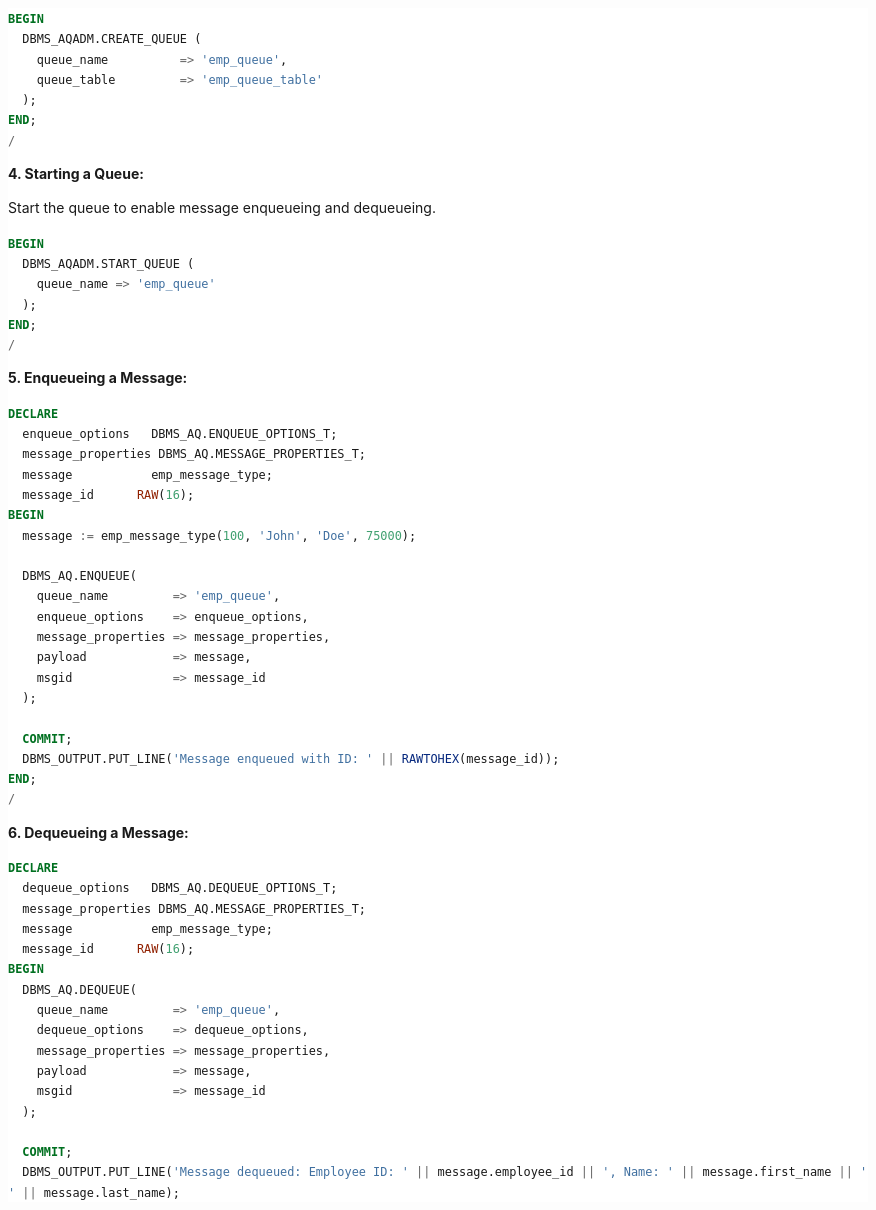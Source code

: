 ```sql
BEGIN
  DBMS_AQADM.CREATE_QUEUE (
    queue_name          => 'emp_queue',
    queue_table         => 'emp_queue_table'
  );
END;
/
```

**4. Starting a Queue:**

Start the queue to enable message enqueueing and dequeueing.

```sql
BEGIN
  DBMS_AQADM.START_QUEUE (
    queue_name => 'emp_queue'
  );
END;
/
```

**5. Enqueueing a Message:**

```sql
DECLARE
  enqueue_options   DBMS_AQ.ENQUEUE_OPTIONS_T;
  message_properties DBMS_AQ.MESSAGE_PROPERTIES_T;
  message           emp_message_type;
  message_id      RAW(16);
BEGIN
  message := emp_message_type(100, 'John', 'Doe', 75000);

  DBMS_AQ.ENQUEUE(
    queue_name         => 'emp_queue',
    enqueue_options    => enqueue_options,
    message_properties => message_properties,
    payload            => message,
    msgid              => message_id
  );

  COMMIT;
  DBMS_OUTPUT.PUT_LINE('Message enqueued with ID: ' || RAWTOHEX(message_id));
END;
/
```

**6. Dequeueing a Message:**

```sql
DECLARE
  dequeue_options   DBMS_AQ.DEQUEUE_OPTIONS_T;
  message_properties DBMS_AQ.MESSAGE_PROPERTIES_T;
  message           emp_message_type;
  message_id      RAW(16);
BEGIN
  DBMS_AQ.DEQUEUE(
    queue_name         => 'emp_queue',
    dequeue_options    => dequeue_options,
    message_properties => message_properties,
    payload            => message,
    msgid              => message_id
  );

  COMMIT;
  DBMS_OUTPUT.PUT_LINE('Message dequeued: Employee ID: ' || message.employee_id || ', Name: ' || message.first_name || ' ' || message.last_name);
```